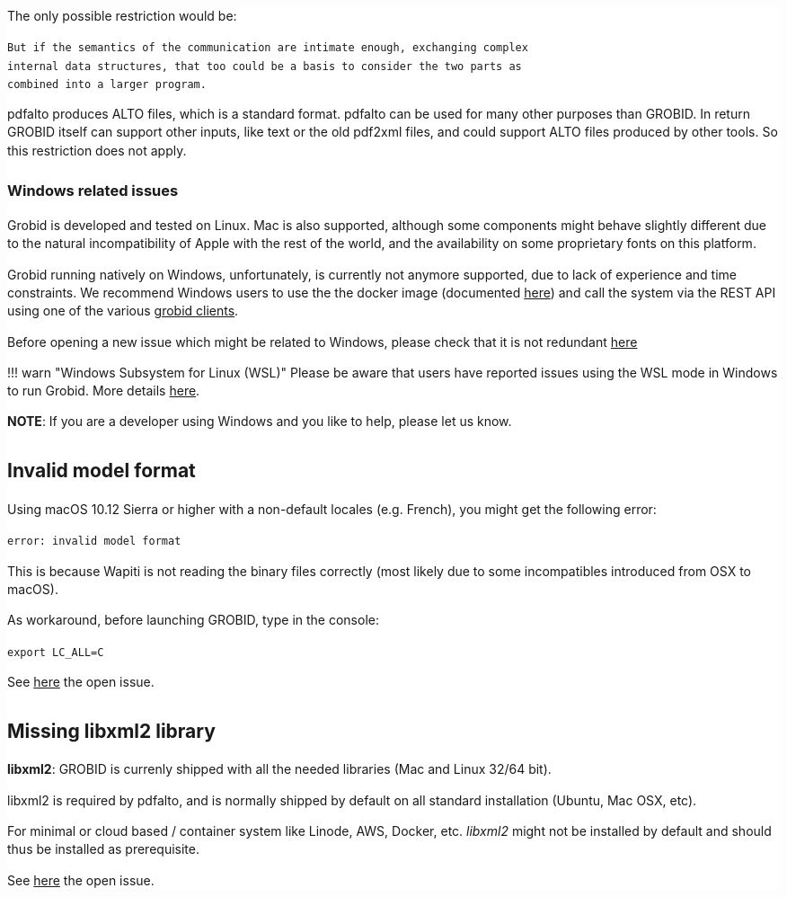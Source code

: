 The only possible restriction would be:

```text
But if the semantics of the communication are intimate enough, exchanging complex
internal data structures, that too could be a basis to consider the two parts as
combined into a larger program.
```

pdfalto produces ALTO files, which is a standard format. pdfalto can be used for many other purposes than GROBID. In return GROBID itself can support other inputs, like text or the old pdf2xml files, and could support ALTO files produced by other tools. So this restriction does not apply.

### Windows related issues

Grobid is developed and tested on Linux. Mac is also supported, although some components might behave slightly different due to the natural incompatibility of Apple with the rest of the world, and the availability on some proprietary fonts on this platform.

Grobid running natively on Windows, unfortunately, is currently not anymore supported, due to lack of experience and time constraints. We recommend Windows users to use the the docker image (documented [here]()) and call the system via the REST API using one of the various [grobid clients](Grobid-service.md#clients-for-grobid-web-services).

Before opening a new issue which might be related to Windows, please check that it is not redundant [here](https://github.com/kermitt2/grobid/issues?q=is%3Aissue+is%3Aopen+label%3AWindows-specific)

!!! warn "Windows Subsystem for Linux (WSL)"
    Please be aware that users have reported issues using the WSL mode in Windows to run Grobid. More details [here](https://github.com/kermitt2/grobid/issues/954).

**NOTE**: If you are a developer using Windows and you like to help, please let us know.


## Invalid model format

Using macOS 10.12 Sierra or higher with a non-default locales (e.g. French), you might get the following error:
```
error: invalid model format
```

This is because Wapiti is not reading the binary files correctly (most likely due to some incompatibles introduced from OSX to macOS).

As workaround, before launching GROBID, type in the console:
```
export LC_ALL=C
```

See [here](https://github.com/kermitt2/grobid/issues/142#issuecomment-253497513) the open issue.

## Missing libxml2 library

**libxml2**: GROBID is currenly shipped with all the needed libraries (Mac and Linux 32/64 bit).

libxml2 is required by pdfalto, and is normally shipped by default on all standard installation (Ubuntu, Mac OSX, etc).

For minimal or cloud based / container system like Linode, AWS, Docker, etc. _libxml2_ might not be installed by default and should thus be installed as prerequisite.

See [here](https://github.com/kermitt2/grobid/issues/101) the open issue.

